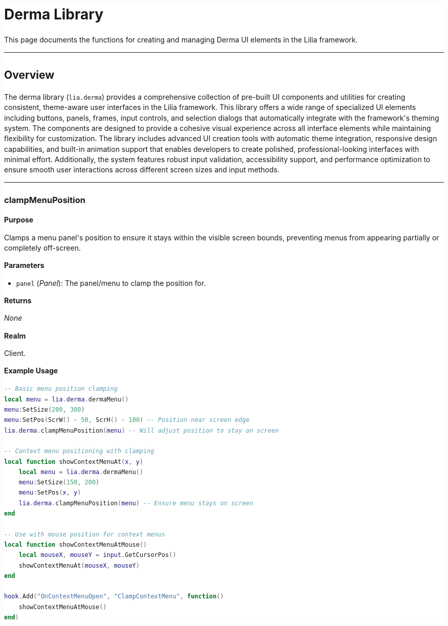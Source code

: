 # Derma Library

This page documents the functions for creating and managing Derma UI elements in the Lilia framework.

---

## Overview

The derma library (`lia.derma`) provides a comprehensive collection of pre-built UI components and utilities for creating consistent, theme-aware user interfaces in the Lilia framework. This library offers a wide range of specialized UI elements including buttons, panels, frames, input controls, and selection dialogs that automatically integrate with the framework's theming system. The components are designed to provide a cohesive visual experience across all interface elements while maintaining flexibility for customization. The library includes advanced UI creation tools with automatic theme integration, responsive design capabilities, and built-in animation support that enables developers to create polished, professional-looking interfaces with minimal effort. Additionally, the system features robust input validation, accessibility support, and performance optimization to ensure smooth user interactions across different screen sizes and input methods.

---

### clampMenuPosition

**Purpose**

Clamps a menu panel's position to ensure it stays within the visible screen bounds, preventing menus from appearing partially or completely off-screen.

**Parameters**

* `panel` (*Panel*): The panel/menu to clamp the position for.

**Returns**

*None*

**Realm**

Client.

**Example Usage**

```lua
-- Basic menu position clamping
local menu = lia.derma.dermaMenu()
menu:SetSize(200, 300)
menu:SetPos(ScrW() - 50, ScrH() - 100) -- Position near screen edge
lia.derma.clampMenuPosition(menu) -- Will adjust position to stay on screen

-- Context menu positioning with clamping
local function showContextMenuAt(x, y)
    local menu = lia.derma.dermaMenu()
    menu:SetSize(150, 200)
    menu:SetPos(x, y)
    lia.derma.clampMenuPosition(menu) -- Ensure menu stays on screen
end

-- Use with mouse position for context menus
local function showContextMenuAtMouse()
    local mouseX, mouseY = input.GetCursorPos()
    showContextMenuAt(mouseX, mouseY)
end

hook.Add("OnContextMenuOpen", "ClampContextMenu", function()
    showContextMenuAtMouse()
end)
```